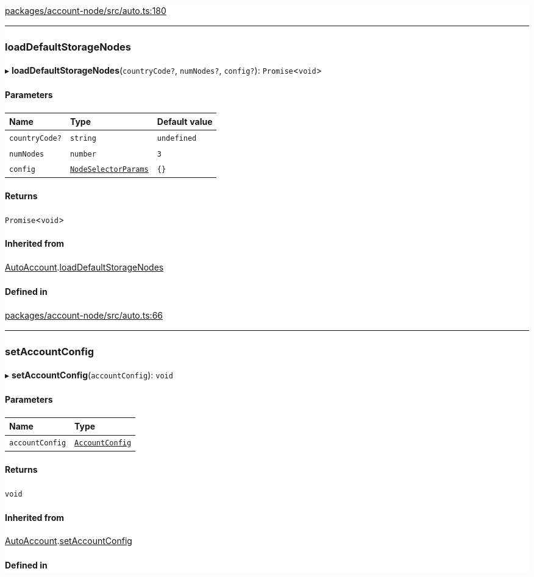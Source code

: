 [packages/account-node/src/auto.ts:180](https://github.com/verida/verida-js/blob/5040472/packages/account-node/src/auto.ts#L180)

___

### loadDefaultStorageNodes

▸ **loadDefaultStorageNodes**(`countryCode?`, `numNodes?`, `config?`): `Promise`<`void`\>

#### Parameters

| Name | Type | Default value |
| :------ | :------ | :------ |
| `countryCode?` | `string` | `undefined` |
| `numNodes` | `number` | `3` |
| `config` | [`NodeSelectorParams`](../interfaces/verida_account_node.NodeSelectorParams.md) | `{}` |

#### Returns

`Promise`<`void`\>

#### Inherited from

[AutoAccount](verida_account_node.AutoAccount.md).[loadDefaultStorageNodes](verida_account_node.AutoAccount.md#loaddefaultstoragenodes)

#### Defined in

[packages/account-node/src/auto.ts:66](https://github.com/verida/verida-js/blob/5040472/packages/account-node/src/auto.ts#L66)

___

### setAccountConfig

▸ **setAccountConfig**(`accountConfig`): `void`

#### Parameters

| Name | Type |
| :------ | :------ |
| `accountConfig` | [`AccountConfig`](../interfaces/verida_account_node._internal_.AccountConfig.md) |

#### Returns

`void`

#### Inherited from

[AutoAccount](verida_account_node.AutoAccount.md).[setAccountConfig](verida_account_node.AutoAccount.md#setaccountconfig)

#### Defined in
